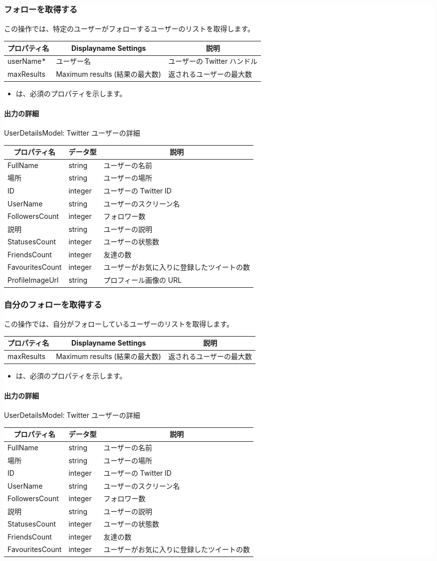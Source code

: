 
### <a name="get-following"></a>フォローを取得する
この操作では、特定のユーザーがフォローするユーザーのリストを取得します。 

| プロパティ名 | Displayname Settings | 説明 |
| --- | --- | --- |
| userName* |ユーザー名 |ユーザーの Twitter ハンドル |
| maxResults |Maximum results (結果の最大数) |返されるユーザーの最大数 |

* は、必須のプロパティを示します。

#### <a name="output-details"></a>出力の詳細
UserDetailsModel: Twitter ユーザーの詳細

| プロパティ名 | データ型 | 説明 |
| --- | --- | --- |
| FullName |string |ユーザーの名前 |
| 場所 |string |ユーザーの場所 |
| ID |integer |ユーザーの Twitter ID |
| UserName |string |ユーザーのスクリーン名 |
| FollowersCount |integer |フォロワー数 |
| 説明 |string |ユーザーの説明 |
| StatusesCount |integer |ユーザーの状態数 |
| FriendsCount |integer |友達の数 |
| FavouritesCount |integer |ユーザーがお気に入りに登録したツイートの数 |
| ProfileImageUrl |string |プロフィール画像の URL |

### <a name="get-my-following"></a>自分のフォローを取得する
この操作では、自分がフォローしているユーザーのリストを取得します。 

| プロパティ名 | Displayname Settings | 説明 |
| --- | --- | --- |
| maxResults |Maximum results (結果の最大数) |返されるユーザーの最大数 |

* は、必須のプロパティを示します。

#### <a name="output-details"></a>出力の詳細
UserDetailsModel: Twitter ユーザーの詳細

| プロパティ名 | データ型 | 説明 |
| --- | --- | --- |
| FullName |string |ユーザーの名前 |
| 場所 |string |ユーザーの場所 |
| ID |integer |ユーザーの Twitter ID |
| UserName |string |ユーザーのスクリーン名 |
| FollowersCount |integer |フォロワー数 |
| 説明 |string |ユーザーの説明 |
| StatusesCount |integer |ユーザーの状態数 |
| FriendsCount |integer |友達の数 |
| FavouritesCount |integer |ユーザーがお気に入りに登録したツイートの数 |